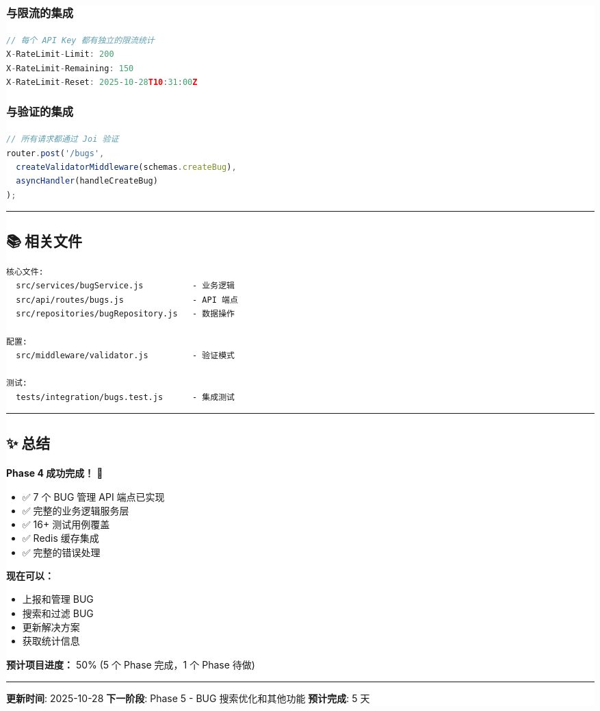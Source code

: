 ### 与限流的集成

```javascript
// 每个 API Key 都有独立的限流统计
X-RateLimit-Limit: 200
X-RateLimit-Remaining: 150
X-RateLimit-Reset: 2025-10-28T10:31:00Z
```

### 与验证的集成

```javascript
// 所有请求都通过 Joi 验证
router.post('/bugs',
  createValidatorMiddleware(schemas.createBug),
  asyncHandler(handleCreateBug)
);
```

---

## 📚 相关文件

```
核心文件:
  src/services/bugService.js          - 业务逻辑
  src/api/routes/bugs.js              - API 端点
  src/repositories/bugRepository.js   - 数据操作

配置:
  src/middleware/validator.js         - 验证模式

测试:
  tests/integration/bugs.test.js      - 集成测试
```

---

## ✨ 总结

**Phase 4 成功完成！** 🎉

- ✅ 7 个 BUG 管理 API 端点已实现
- ✅ 完整的业务逻辑服务层
- ✅ 16+ 测试用例覆盖
- ✅ Redis 缓存集成
- ✅ 完整的错误处理

**现在可以：**
- 上报和管理 BUG
- 搜索和过滤 BUG
- 更新解决方案
- 获取统计信息

**预计项目进度：** 50% (5 个 Phase 完成，1 个 Phase 待做)

---

**更新时间**: 2025-10-28
**下一阶段**: Phase 5 - BUG 搜索优化和其他功能
**预计完成**: 5 天
